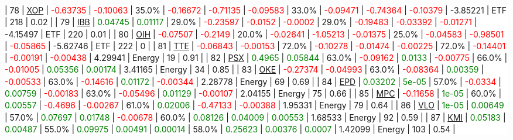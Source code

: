 |  78 | [XOP](https://finance.yahoo.com/quote/XOP/financials)     | <span style="color: red;"> -0.63735 </span>  | <span style="color: red;"> -0.10063 </span>  | 35.0%                  | <span style="color: red;"> -0.16672 </span>  | <span style="color: red;"> -0.71135 </span>  | <span style="color: red;"> -0.09583 </span>  | 33.0%                  | <span style="color: red;"> -0.09471 </span>  | <span style="color: red;"> -0.74364 </span>  | <span style="color: red;"> -0.10379 </span>  | -3.85221   | ETF                    |    218 |           0.02 |
|  79 | [IBB](https://finance.yahoo.com/quote/IBB/financials)     | <span style="color: green;"> 0.04745 </span> | <span style="color: green;"> 0.01117 </span> | 29.0%                  | <span style="color: red;"> -0.23597 </span>  | <span style="color: red;"> -0.0152 </span>   | <span style="color: red;"> -0.0002 </span>   | 29.0%                  | <span style="color: red;"> -0.19483 </span>  | <span style="color: red;"> -0.03392 </span>  | <span style="color: red;"> -0.01271 </span>  | -4.15497   | ETF                    |    220 |           0.01 |
|  80 | [OIH](https://finance.yahoo.com/quote/OIH/financials)     | <span style="color: red;"> -0.07507 </span>  | <span style="color: red;"> -0.2149 </span>   | 20.0%                  | <span style="color: red;"> -0.02641 </span>  | <span style="color: red;"> -1.05213 </span>  | <span style="color: red;"> -0.01375 </span>  | 25.0%                  | <span style="color: red;"> -0.04583 </span>  | <span style="color: red;"> -0.98501 </span>  | <span style="color: red;"> -0.05865 </span>  | -5.62746   | ETF                    |    222 |           0    |
|  81 | [TTE](https://finance.yahoo.com/quote/TTE/financials)     | <span style="color: red;"> -0.06843 </span>  | <span style="color: red;"> -0.00153 </span>  | 72.0%                  | <span style="color: red;"> -0.10278 </span>  | <span style="color: red;"> -0.01474 </span>  | <span style="color: red;"> -0.00225 </span>  | 72.0%                  | <span style="color: red;"> -0.14401 </span>  | <span style="color: red;"> -0.00191 </span>  | <span style="color: red;"> -0.00438 </span>  |  4.29941   | Energy                 |     19 |           0.91 |
|  82 | [PSX](https://finance.yahoo.com/quote/PSX/financials)     | <span style="color: green;"> 0.4965 </span>  | <span style="color: green;"> 0.05844 </span> | 63.0%                  | <span style="color: red;"> -0.09162 </span>  | <span style="color: green;"> 0.0133 </span>  | <span style="color: red;"> -0.00775 </span>  | 66.0%                  | <span style="color: red;"> -0.01005 </span>  | <span style="color: green;"> 0.05356 </span> | <span style="color: green;"> 0.00174 </span> |  3.41165   | Energy                 |     34 |           0.85 |
|  83 | [OKE](https://finance.yahoo.com/quote/OKE/financials)     | <span style="color: red;"> -0.27374 </span>  | <span style="color: red;"> -0.04993 </span>  | 63.0%                  | <span style="color: red;"> -0.08364 </span>  | <span style="color: green;"> 0.00359 </span> | <span style="color: red;"> -0.00533 </span>  | 63.0%                  | <span style="color: red;"> -0.14616 </span>  | <span style="color: green;"> 0.01172 </span> | <span style="color: red;"> -0.00344 </span>  |  2.28778   | Energy                 |     69 |           0.69 |
|  84 | [EPD](https://finance.yahoo.com/quote/EPD/financials)     | <span style="color: green;"> 0.03202 </span> | <span style="color: green;"> 5e-05 </span>   | 57.0%                  | <span style="color: red;"> -0.0334 </span>   | <span style="color: green;"> 0.00759 </span> | <span style="color: red;"> -0.00183 </span>  | 63.0%                  | <span style="color: red;"> -0.05496 </span>  | <span style="color: green;"> 0.01129 </span> | <span style="color: red;"> -0.00107 </span>  |  2.04155   | Energy                 |     75 |           0.66 |
|  85 | [MPC](https://finance.yahoo.com/quote/MPC/financials)     | <span style="color: red;"> -0.11658 </span>  | <span style="color: green;"> 1e-05 </span>   | 60.0%                  | <span style="color: green;"> 0.00557 </span> | <span style="color: red;"> -0.4696 </span>   | <span style="color: red;"> -0.00267 </span>  | 61.0%                  | <span style="color: green;"> 0.02006 </span> | <span style="color: red;"> -0.47133 </span>  | <span style="color: red;"> -0.00388 </span>  |  1.95331   | Energy                 |     79 |           0.64 |
|  86 | [VLO](https://finance.yahoo.com/quote/VLO/financials)     | <span style="color: green;"> 1e-05 </span>   | <span style="color: green;"> 0.00649 </span> | 57.0%                  | <span style="color: green;"> 0.07697 </span> | <span style="color: green;"> 0.01748 </span> | <span style="color: red;"> -0.00678 </span>  | 60.0%                  | <span style="color: green;"> 0.08126 </span> | <span style="color: green;"> 0.04009 </span> | <span style="color: green;"> 0.00553 </span> |  1.68533   | Energy                 |     92 |           0.59 |
|  87 | [KMI](https://finance.yahoo.com/quote/KMI/financials)     | <span style="color: green;"> 0.05183 </span> | <span style="color: green;"> 0.00487 </span> | 55.0%                  | <span style="color: green;"> 0.09975 </span> | <span style="color: green;"> 0.00491 </span> | <span style="color: green;"> 0.00014 </span> | 58.0%                  | <span style="color: green;"> 0.25623 </span> | <span style="color: green;"> 0.00376 </span> | <span style="color: green;"> 0.0007 </span>  |  1.42099   | Energy                 |    103 |           0.54 |